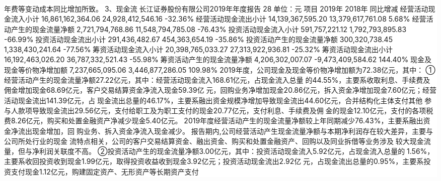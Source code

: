 年费等变动成本同比增加所致。
3、现金流
长江证券股份有限公司2019年年度报告
28
单位：元
项目
2019年
2018年
同比增减
经营活动现金流入小计
16,861,162,364.06
24,928,412,546.16
-32.36%
经营活动现金流出小计
14,139,367,595.20
13,379,617,761.08
5.68%
经营活动产生的现金流量净额
2,721,794,768.86
11,548,794,785.08
-76.43%
投资活动现金流入小计
591,757,221.12
1,792,793,895.83
-66.99%
投资活动现金流出小计
291,436,482.67
454,363,654.19
-35.86%
投资活动产生的现金流量净额
300,320,738.45
1,338,430,241.64
-77.56%
筹资活动现金流入小计
20,398,765,033.27
27,313,922,936.81
-25.32%
筹资活动现金流出小计
16,192,463,026.20
36,787,332,521.43
-55.98%
筹资活动产生的现金流量净额
4,206,302,007.07
-9,473,409,584.62
144.40%
现金及现金等价物净增加额
7,237,665,095.06
3,446,877,286.05
109.98%
2019年度，公司现金及现金等价物净增加额为72.38亿元，其中：
①经营活动产生的现金流量净额27.22亿元，其中：经营活动现金流入168.61亿元，占现金流入总量
的44.55%，主要系收取利息、手续费及佣金增加现金68.69亿元，客户交易结算资金净流入现金59.39亿
元，回购业务净增加现金20.86亿元，拆入资金净增加现金7.60亿元；经营活动现金流出141.39亿元，占
现金流出总量的46.17%，主要系融出资金规模净增加导致现金流出44.60亿元，合并结构化主体支付其他
参与人款项导致现金流出29.56亿元，支付给职工及为职工支付的现金20.77亿元，支付利息、手续费及佣
金的现金12.10亿元，支付的各项税费8.26亿元，购买和处置金融资产净减少现金5.40亿元。
2019年度经营活动产生的现金流量净额较上年同期减少76.43%，主要系融出资金净流出现金增加，回
购业务、拆入资金净流入现金减少。
报告期内,公司经营活动产生现金流量净额与本期净利润存在较大差异，主要与公司所处行业的现金
流特点相关，公司的客户交易结算资金、融出资金、购买和处置金融资产、回购以及同业拆借等业务涉及
较大现金流量，但与净利润关联度不高。
②投资活动产生的现金流量净额3.00亿元，其中：投资活动现金流入5.92亿元，占现金流入总量的
1.56%，主要系收回投资收到现金1.99亿元，取得投资收益收到现金3.92亿元；投资活动现金流出2.92亿
元，占现金流出总量的0.95%，主要系投资支付现金1.12亿元，购建固定资产、无形资产等长期资产支付